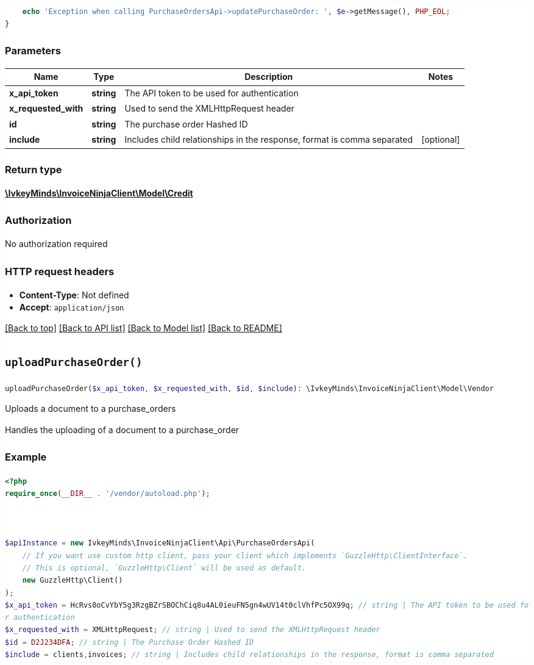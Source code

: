 ```php
    echo 'Exception when calling PurchaseOrdersApi->updatePurchaseOrder: ', $e->getMessage(), PHP_EOL;
}
```

### Parameters

| Name | Type | Description  | Notes |
| ------------- | ------------- | ------------- | ------------- |
| **x_api_token** | **string**| The API token to be used for authentication | |
| **x_requested_with** | **string**| Used to send the XMLHttpRequest header | |
| **id** | **string**| The purchase order Hashed ID | |
| **include** | **string**| Includes child relationships in the response, format is comma separated | [optional] |

### Return type

[**\IvkeyMinds\InvoiceNinjaClient\Model\Credit**](../Model/Credit.md)

### Authorization

No authorization required

### HTTP request headers

- **Content-Type**: Not defined
- **Accept**: `application/json`

[[Back to top]](#) [[Back to API list]](../../README.md#endpoints)
[[Back to Model list]](../../README.md#models)
[[Back to README]](../../README.md)

## `uploadPurchaseOrder()`

```php
uploadPurchaseOrder($x_api_token, $x_requested_with, $id, $include): \IvkeyMinds\InvoiceNinjaClient\Model\Vendor
```

Uploads a document to a purchase_orders

Handles the uploading of a document to a purchase_order

### Example

```php
<?php
require_once(__DIR__ . '/vendor/autoload.php');



$apiInstance = new IvkeyMinds\InvoiceNinjaClient\Api\PurchaseOrdersApi(
    // If you want use custom http client, pass your client which implements `GuzzleHttp\ClientInterface`.
    // This is optional, `GuzzleHttp\Client` will be used as default.
    new GuzzleHttp\Client()
);
$x_api_token = HcRvs0oCvYbY5g3RzgBZrSBOChCiq8u4AL0ieuFN5gn4wUV14t0clVhfPc5OX99q; // string | The API token to be used for authentication
$x_requested_with = XMLHttpRequest; // string | Used to send the XMLHttpRequest header
$id = D2J234DFA; // string | The Purchase Order Hashed ID
$include = clients,invoices; // string | Includes child relationships in the response, format is comma separated

```